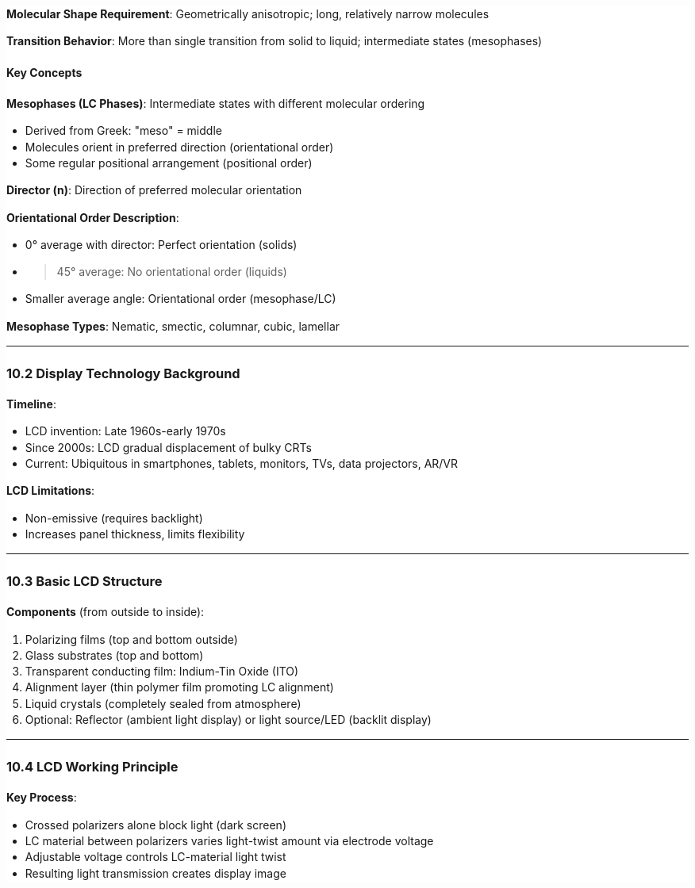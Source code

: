 **Molecular Shape Requirement**: Geometrically anisotropic; long, relatively narrow molecules

**Transition Behavior**: More than single transition from solid to liquid; intermediate states (mesophases)

#### Key Concepts

**Mesophases (LC Phases)**: Intermediate states with different molecular ordering
- Derived from Greek: "meso" = middle
- Molecules orient in preferred direction (orientational order)
- Some regular positional arrangement (positional order)

**Director (n)**: Direction of preferred molecular orientation

**Orientational Order Description**:
- 0° average with director: Perfect orientation (solids)
- >45° average: No orientational order (liquids)
- Smaller average angle: Orientational order (mesophase/LC)

**Mesophase Types**: Nematic, smectic, columnar, cubic, lamellar

---

### 10.2 Display Technology Background

**Timeline**:
- LCD invention: Late 1960s-early 1970s
- Since 2000s: LCD gradual displacement of bulky CRTs
- Current: Ubiquitous in smartphones, tablets, monitors, TVs, data projectors, AR/VR

**LCD Limitations**:
- Non-emissive (requires backlight)
- Increases panel thickness, limits flexibility

---

### 10.3 Basic LCD Structure

**Components** (from outside to inside):
1. Polarizing films (top and bottom outside)
2. Glass substrates (top and bottom)
3. Transparent conducting film: Indium-Tin Oxide (ITO)
4. Alignment layer (thin polymer film promoting LC alignment)
5. Liquid crystals (completely sealed from atmosphere)
6. Optional: Reflector (ambient light display) or light source/LED (backlit display)

---

### 10.4 LCD Working Principle

**Key Process**:
- Crossed polarizers alone block light (dark screen)
- LC material between polarizers varies light-twist amount via electrode voltage
- Adjustable voltage controls LC-material light twist
- Resulting light transmission creates display image
